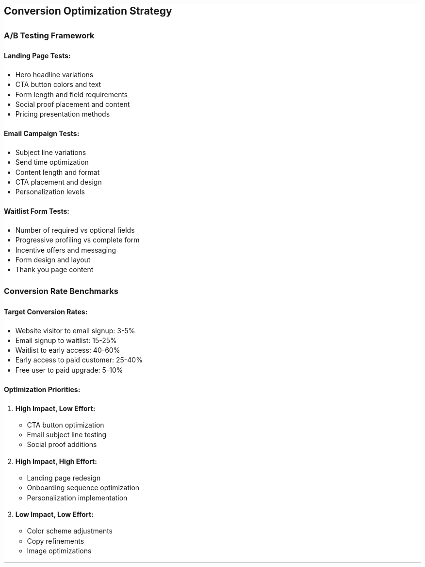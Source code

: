
## Conversion Optimization Strategy

### A/B Testing Framework

#### Landing Page Tests:
- Hero headline variations
- CTA button colors and text
- Form length and field requirements
- Social proof placement and content
- Pricing presentation methods

#### Email Campaign Tests:
- Subject line variations
- Send time optimization
- Content length and format
- CTA placement and design
- Personalization levels

#### Waitlist Form Tests:
- Number of required vs optional fields
- Progressive profiling vs complete form
- Incentive offers and messaging
- Form design and layout
- Thank you page content

### Conversion Rate Benchmarks

#### Target Conversion Rates:
- Website visitor to email signup: 3-5%
- Email signup to waitlist: 15-25%
- Waitlist to early access: 40-60%
- Early access to paid customer: 25-40%
- Free user to paid upgrade: 5-10%

#### Optimization Priorities:
1. **High Impact, Low Effort:**
   - CTA button optimization
   - Email subject line testing
   - Social proof additions

2. **High Impact, High Effort:**
   - Landing page redesign
   - Onboarding sequence optimization
   - Personalization implementation

3. **Low Impact, Low Effort:**
   - Color scheme adjustments
   - Copy refinements
   - Image optimizations

---
